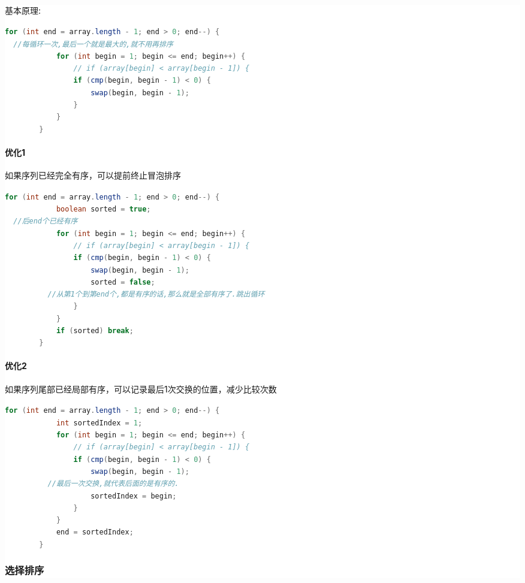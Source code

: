 基本原理:						 					 					 

```java
for (int end = array.length - 1; end > 0; end--) {
  //每循环一次,最后一个就是最大的,就不用再排序
			for (int begin = 1; begin <= end; begin++) {
				// if (array[begin] < array[begin - 1]) {
				if (cmp(begin, begin - 1) < 0) {
					swap(begin, begin - 1);
				}
			}
		}
```

#### 优化1

如果序列已经完全有序，可以提前终止冒泡排序 

```java
for (int end = array.length - 1; end > 0; end--) {
			boolean sorted = true;
  //后end个已经有序
			for (int begin = 1; begin <= end; begin++) {
				// if (array[begin] < array[begin - 1]) {
				if (cmp(begin, begin - 1) < 0) {
					swap(begin, begin - 1);
					sorted = false;
          //从第1个到第end个,都是有序的话,那么就是全部有序了.跳出循环
				}
			}
			if (sorted) break;
		}
```

#### 优化2

如果序列尾部已经局部有序，可以记录最后1次交换的位置，减少比较次数 							 					 					 

```java
for (int end = array.length - 1; end > 0; end--) {
			int sortedIndex = 1;
			for (int begin = 1; begin <= end; begin++) {
				// if (array[begin] < array[begin - 1]) {
				if (cmp(begin, begin - 1) < 0) {
					swap(begin, begin - 1);
          //最后一次交换,就代表后面的是有序的.
					sortedIndex = begin;
				}
			}
			end = sortedIndex;
		}
```

### 选择排序
